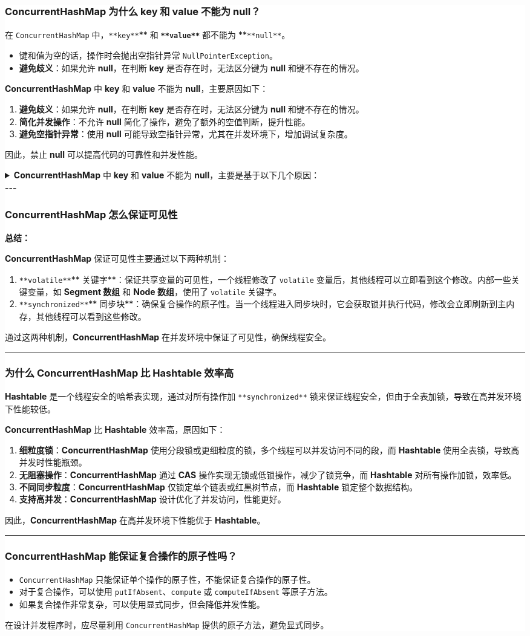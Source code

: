 
### ConcurrentHashMap 为什么 key 和 value 不能为 null？
在 `ConcurrentHashMap` 中，`**key**`** 和 **`**value**`** 都不能为 **`**null**`。

+ 键和值为空的话，操作时会抛出空指针异常 `NullPointerException`。
+ **避免歧义**：如果允许 **null**，在判断 **key** 是否存在时，无法区分键为 **null** 和键不存在的情况。



**ConcurrentHashMap** 中 **key** 和 **value** 不能为 **null**，主要原因如下：

1. **避免歧义**：如果允许 **null**，在判断 **key** 是否存在时，无法区分键为 **null** 和键不存在的情况。
2. **简化并发操作**：不允许 **null** 简化了操作，避免了额外的空值判断，提升性能。
3. **避免空指针异常**：使用 **null** 可能导致空指针异常，尤其在并发环境下，增加调试复杂度。

因此，禁止 **null** 可以提高代码的可靠性和并发性能。

<details class="lake-collapse"><summary id="u588777be"><strong><span class="ne-text">ConcurrentHashMap</span></strong><span class="ne-text"> 中 </span><strong><span class="ne-text">key</span></strong><span class="ne-text"> 和 </span><strong><span class="ne-text">value</span></strong><span class="ne-text"> 不能为 </span><strong><span class="ne-text">null</span></strong><span class="ne-text">，主要是基于以下几个原因：</span></summary></details>
---

###  ConcurrentHashMap 怎么保证可见性 
**总结：**

**ConcurrentHashMap** 保证可见性主要通过以下两种机制：

1. `**volatile**`** 关键字**：保证共享变量的可见性，一个线程修改了 `volatile` 变量后，其他线程可以立即看到这个修改。内部一些关键变量，如 **Segment 数组** 和 **Node 数组**，使用了 `volatile` 关键字。
2. `**synchronized**`** 同步块**：确保复合操作的原子性。当一个线程进入同步块时，它会获取锁并执行代码，修改会立即刷新到主内存，其他线程可以看到这些修改。

通过这两种机制，**ConcurrentHashMap** 在并发环境中保证了可见性，确保线程安全。

---

###  为什么 ConcurrentHashMap 比 Hashtable 效率高  
**Hashtable** 是一个线程安全的哈希表实现，通过对所有操作加 `**synchronized**` 锁来保证线程安全，但由于全表加锁，导致在高并发环境下性能较低。

**ConcurrentHashMap** 比 **Hashtable** 效率高，原因如下：

1. **细粒度锁**：**ConcurrentHashMap** 使用分段锁或更细粒度的锁，多个线程可以并发访问不同的段，而 **Hashtable** 使用全表锁，导致高并发时性能瓶颈。
2. **无阻塞操作**：**ConcurrentHashMap** 通过 **CAS** 操作实现无锁或低锁操作，减少了锁竞争，而 **Hashtable** 对所有操作加锁，效率低。
3. **不同同步粒度**：**ConcurrentHashMap** 仅锁定单个链表或红黑树节点，而 **Hashtable** 锁定整个数据结构。
4. **支持高并发**：**ConcurrentHashMap** 设计优化了并发访问，性能更好。

因此，**ConcurrentHashMap** 在高并发环境下性能优于 **Hashtable**。

---

### ConcurrentHashMap 能保证复合操作的原子性吗？
+ `ConcurrentHashMap` 只能保证单个操作的原子性，不能保证复合操作的原子性。
+ 对于复合操作，可以使用 `putIfAbsent`、`compute` 或 `computeIfAbsent` 等原子方法。
+ 如果复合操作非常复杂，可以使用显式同步，但会降低并发性能。

在设计并发程序时，应尽量利用 `ConcurrentHashMap` 提供的原子方法，避免显式同步。
